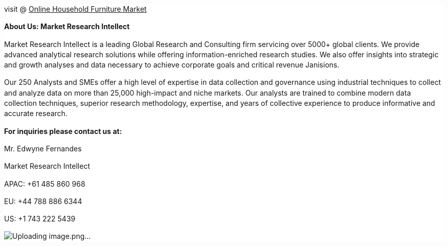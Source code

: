 visit&nbsp;@</strong>&nbsp;</span><span class="font-[700]"><a href="https://www.marketresearchintellect.com/product/online-household-furniture-market-size-and-forecast/?utm_source=Linkedin&utm_medium=027" target="_blank" data-tracking-control-name="article-ssr-frontend-pulse_little-text-block" data-tracking-will-navigate="" data-test-link="">Online Household Furniture Market</a></span></p><p><strong><span class="font-[700]">About Us: Market Research Intellect</span></strong></p><p><span class="">Market Research Intellect is a leading Global Research and Consulting firm servicing over 5000+ global clients. We provide advanced analytical research solutions while offering information-enriched research studies.&nbsp;</span>We also offer insights into strategic and growth analyses and data necessary to achieve corporate goals and critical revenue Janisions.</p><p><span class="">Our 250 Analysts and SMEs offer a high level of expertise in data collection and governance using industrial techniques to collect and analyze data on more than 25,000 high-impact and niche markets. Our analysts are trained to combine modern data collection techniques, superior research methodology, expertise, and years of collective experience to produce informative and accurate research.</span></p><p><strong>For inquiries please contact us at:</strong></p><p>Mr. Edwyne Fernandes</p><p>Market Research Intellect</p><p>APAC: +61 485 860 968</p><p>EU: +44 788 886 6344</p><p>US: +1 743 222 5439</p>
![Uploading image.png…]()
